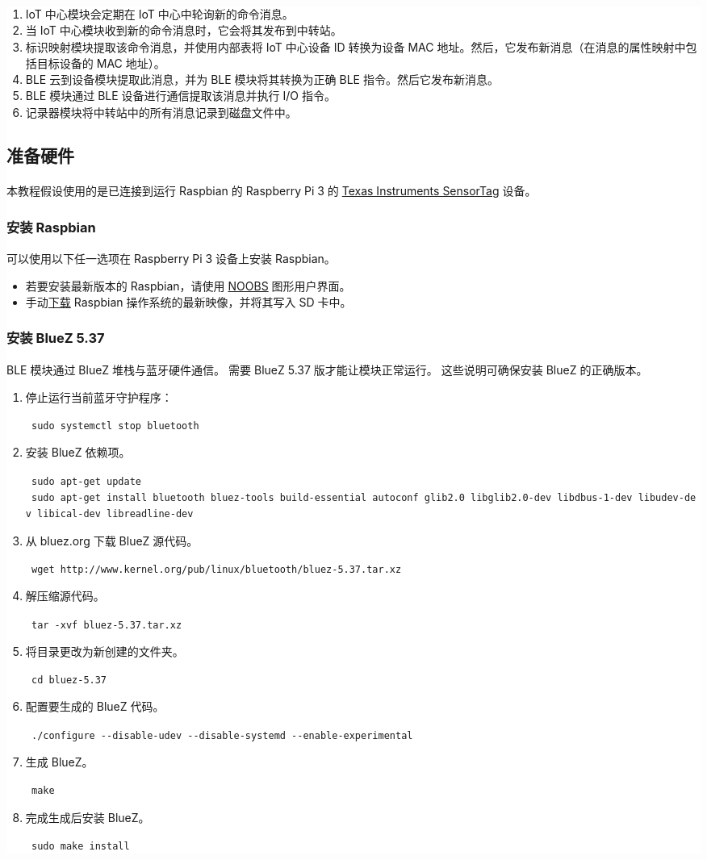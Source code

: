 
1. IoT 中心模块会定期在 IoT 中心中轮询新的命令消息。
2. 当 IoT 中心模块收到新的命令消息时，它会将其发布到中转站。
3. 标识映射模块提取该命令消息，并使用内部表将 IoT 中心设备 ID 转换为设备 MAC 地址。然后，它发布新消息（在消息的属性映射中包括目标设备的 MAC 地址）。
4. BLE 云到设备模块提取此消息，并为 BLE 模块将其转换为正确 BLE 指令。然后它发布新消息。
5. BLE 模块通过 BLE 设备进行通信提取该消息并执行 I/O 指令。
6. 记录器模块将中转站中的所有消息记录到磁盘文件中。

## <a name="prepare-your-hardware"></a>准备硬件
本教程假设使用的是已连接到运行 Raspbian 的 Raspberry Pi 3 的 [Texas Instruments SensorTag](http://www.ti.com/ww/en/wireless_connectivity/sensortag2015/index.html) 设备。

### <a name="install-raspbian"></a>安装 Raspbian
可以使用以下任一选项在 Raspberry Pi 3 设备上安装 Raspbian。 

* 若要安装最新版本的 Raspbian，请使用 [NOOBS][ lnk-noobs] 图形用户界面。
* 手动[下载][lnk-raspbian] Raspbian 操作系统的最新映像，并将其写入 SD 卡中。

### <a name="install-bluez-537"></a>安装 BlueZ 5.37
BLE 模块通过 BlueZ 堆栈与蓝牙硬件通信。 需要 BlueZ 5.37 版才能让模块正常运行。 这些说明可确保安装 BlueZ 的正确版本。

1. 停止运行当前蓝牙守护程序：
   
    
        sudo systemctl stop bluetooth
    
2. 安装 BlueZ 依赖项。
   
    
        sudo apt-get update
        sudo apt-get install bluetooth bluez-tools build-essential autoconf glib2.0 libglib2.0-dev libdbus-1-dev libudev-dev libical-dev libreadline-dev
    
3. 从 bluez.org 下载 BlueZ 源代码。
   
    
        wget http://www.kernel.org/pub/linux/bluetooth/bluez-5.37.tar.xz
    
4. 解压缩源代码。

    
        tar -xvf bluez-5.37.tar.xz
    
5. 将目录更改为新创建的文件夹。
   
    
        cd bluez-5.37
    
6. 配置要生成的 BlueZ 代码。
   
    
        ./configure --disable-udev --disable-systemd --enable-experimental
    
7. 生成 BlueZ。
   
    
        make
    
8. 完成生成后安装 BlueZ。
   
    
        sudo make install
    

[lnk-ble-samplecode]: https://github.com/Azure/azure-iot-gateway-sdk/tree/master/samples/ble_gateway
[lnk-free-trial]: /pricing/1rmb-trial/
[lnk-sdk]: https://github.com/Azure/azure-iot-gateway-sdk/
[lnk-noobs]: https://www.raspberrypi.org/documentation/installation/noobs.md
[lnk-raspbian]: https://www.raspberrypi.org/downloads/raspbian/
[lnk-devguide]: /documentation/articles/iot-hub-devguide/
[lnk-create-hub]: /documentation/articles/iot-hub-create-through-portal/